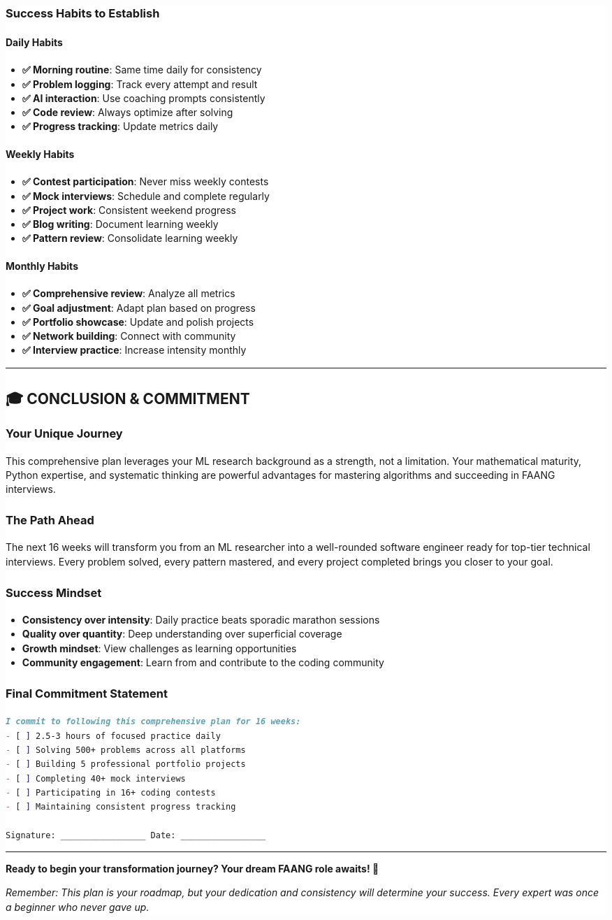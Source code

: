 ### **Success Habits to Establish**

#### **Daily Habits**
- **✅ Morning routine**: Same time daily for consistency
- **✅ Problem logging**: Track every attempt and result
- **✅ AI interaction**: Use coaching prompts consistently
- **✅ Code review**: Always optimize after solving
- **✅ Progress tracking**: Update metrics daily

#### **Weekly Habits**
- **✅ Contest participation**: Never miss weekly contests
- **✅ Mock interviews**: Schedule and complete regularly
- **✅ Project work**: Consistent weekend progress
- **✅ Blog writing**: Document learning weekly
- **✅ Pattern review**: Consolidate learning weekly

#### **Monthly Habits**
- **✅ Comprehensive review**: Analyze all metrics
- **✅ Goal adjustment**: Adapt plan based on progress
- **✅ Portfolio showcase**: Update and polish projects
- **✅ Network building**: Connect with community
- **✅ Interview practice**: Increase intensity monthly

---

## 🎓 **CONCLUSION & COMMITMENT**

### **Your Unique Journey**
This comprehensive plan leverages your ML research background as a strength, not a limitation. Your mathematical maturity, Python expertise, and systematic thinking are powerful advantages for mastering algorithms and succeeding in FAANG interviews.

### **The Path Ahead**
The next 16 weeks will transform you from an ML researcher into a well-rounded software engineer ready for top-tier technical interviews. Every problem solved, every pattern mastered, and every project completed brings you closer to your goal.

### **Success Mindset**
- **Consistency over intensity**: Daily practice beats sporadic marathon sessions
- **Quality over quantity**: Deep understanding over superficial coverage
- **Growth mindset**: View challenges as learning opportunities
- **Community engagement**: Learn from and contribute to the coding community

### **Final Commitment Statement**
```markdown
I commit to following this comprehensive plan for 16 weeks:
- [ ] 2.5-3 hours of focused practice daily
- [ ] Solving 500+ problems across all platforms
- [ ] Building 5 professional portfolio projects
- [ ] Completing 40+ mock interviews
- [ ] Participating in 16+ coding contests
- [ ] Maintaining consistent progress tracking

Signature: _________________ Date: _________________
```

---

**Ready to begin your transformation journey? Your dream FAANG role awaits! 🚀**

*Remember: This plan is your roadmap, but your dedication and consistency will determine your success. Every expert was once a beginner who never gave up.* 